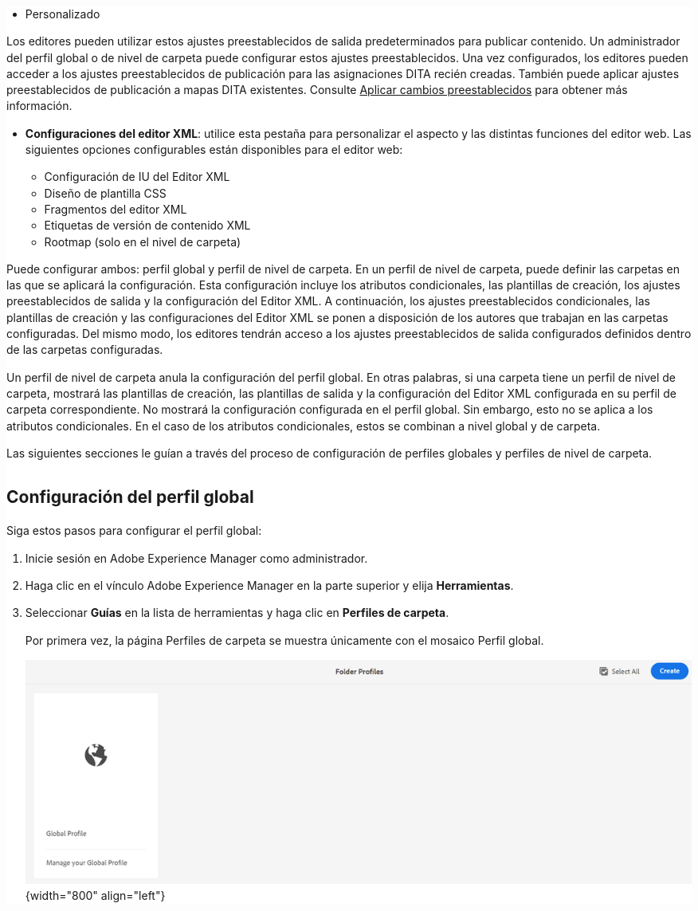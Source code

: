    - Personalizado

  Los editores pueden utilizar estos ajustes preestablecidos de salida predeterminados para publicar contenido. Un administrador del perfil global o de nivel de carpeta puede configurar estos ajustes preestablecidos. Una vez configurados, los editores pueden acceder a los ajustes preestablecidos de publicación para las asignaciones DITA recién creadas. También puede aplicar ajustes preestablecidos de publicación a mapas DITA existentes. Consulte [Aplicar cambios preestablecidos](#id18AGD0K0OHS) para obtener más información.

- **Configuraciones del editor XML**: utilice esta pestaña para personalizar el aspecto y las distintas funciones del editor web. Las siguientes opciones configurables están disponibles para el editor web:

   - Configuración de IU del Editor XML
   - Diseño de plantilla CSS
   - Fragmentos del editor XML
   - Etiquetas de versión de contenido XML
   - Rootmap \(solo en el nivel de carpeta\)

Puede configurar ambos: perfil global y perfil de nivel de carpeta. En un perfil de nivel de carpeta, puede definir las carpetas en las que se aplicará la configuración. Esta configuración incluye los atributos condicionales, las plantillas de creación, los ajustes preestablecidos de salida y la configuración del Editor XML. A continuación, los ajustes preestablecidos condicionales, las plantillas de creación y las configuraciones del Editor XML se ponen a disposición de los autores que trabajan en las carpetas configuradas. Del mismo modo, los editores tendrán acceso a los ajustes preestablecidos de salida configurados definidos dentro de las carpetas configuradas.

Un perfil de nivel de carpeta anula la configuración del perfil global. En otras palabras, si una carpeta tiene un perfil de nivel de carpeta, mostrará las plantillas de creación, las plantillas de salida y la configuración del Editor XML configurada en su perfil de carpeta correspondiente. No mostrará la configuración configurada en el perfil global. Sin embargo, esto no se aplica a los atributos condicionales. En el caso de los atributos condicionales, estos se combinan a nivel global y de carpeta.

Las siguientes secciones le guían a través del proceso de configuración de perfiles globales y perfiles de nivel de carpeta.

## Configuración del perfil global

Siga estos pasos para configurar el perfil global:

1. Inicie sesión en Adobe Experience Manager como administrador.

1. Haga clic en el vínculo Adobe Experience Manager en la parte superior y elija **Herramientas**.

1. Seleccionar **Guías** en la lista de herramientas y haga clic en **Perfiles de carpeta**.

   Por primera vez, la página Perfiles de carpeta se muestra únicamente con el mosaico Perfil global.

   ![](assets/folder-profile-global.png){width="800" align="left"}
